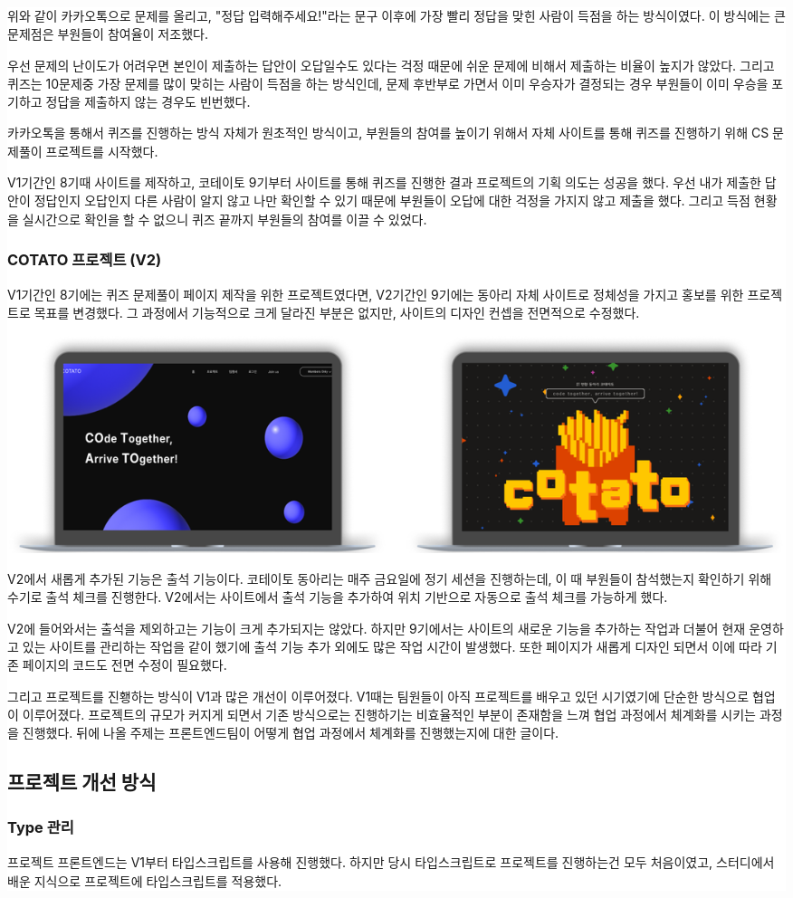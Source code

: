 위와 같이 카카오톡으로 문제를 올리고, "정답 입력해주세요!"라는 문구 이후에 가장 빨리 정답을 맞힌 사람이 득점을 하는 방식이였다. 이 방식에는 큰 문제점은 부원들이 참여율이 저조했다.

우선 문제의 난이도가 어려우면 본인이 제출하는 답안이 오답일수도 있다는 걱정 때문에 쉬운 문제에 비해서 제출하는 비율이 높지가 않았다. 그리고 퀴즈는 10문제중 가장 문제를 많이 맞히는 사람이 득점을 하는 방식인데, 문제 후반부로 가면서 이미 우승자가 결정되는 경우 부원들이 이미 우승을 포기하고 정답을 제출하지 않는 경우도 빈번했다.

카카오톡을 통해서 퀴즈를 진행하는 방식 자체가 원초적인 방식이고, 부원들의 참여를 높이기 위해서 자체 사이트를 통해 퀴즈를 진행하기 위해 CS 문제풀이 프로젝트를 시작했다.

V1기간인 8기때 사이트를 제작하고, 코테이토 9기부터 사이트를 통해 퀴즈를 진행한 결과 프로젝트의 기획 의도는 성공을 했다. 우선 내가 제출한 답안이 정답인지 오답인지 다른 사람이 알지 않고 나만 확인할 수 있기 때문에 부원들이 오답에 대한 걱정을 가지지 않고 제출을 했다. 그리고 득점 현황을 실시간으로 확인을 할 수 없으니 퀴즈 끝까지 부원들의 참여를 이끌 수 있었다.

### COTATO 프로젝트 (V2)

V1기간인 8기에는 퀴즈 문제풀이 페이지 제작을 위한 프로젝트였다면, V2기간인 9기에는 동아리 자체 사이트로 정체성을 가지고 홍보를 위한 프로젝트로 목표를 변경했다. 그 과정에서 기능적으로 크게 달라진 부분은 없지만, 사이트의 디자인 컨셉을 전면적으로 수정했다.

![alt text](image-1.png)

V2에서 새롭게 추가된 기능은 출석 기능이다. 코테이토 동아리는 매주 금요일에 정기 세션을 진행하는데, 이 때 부원들이 참석했는지 확인하기 위해 수기로 출석 체크를 진행한다. V2에서는 사이트에서 출석 기능을 추가하여 위치 기반으로 자동으로 출석 체크를 가능하게 했다.

V2에 들어와서는 출석을 제외하고는 기능이 크게 추가되지는 않았다. 하지만 9기에서는 사이트의 새로운 기능을 추가하는 작업과 더불어 현재 운영하고 있는 사이트를 관리하는 작업을 같이 했기에 출석 기능 추가 외에도 많은 작업 시간이 발생했다. 또한 페이지가 새롭게 디자인 되면서 이에 따라 기존 페이지의 코드도 전면 수정이 필요했다.

그리고 프로젝트를 진횅하는 방식이 V1과 많은 개선이 이루어졌다. V1때는 팀원들이 아직 프로젝트를 배우고 있던 시기였기에 단순한 방식으로 협업이 이루어졌다. 프로젝트의 규모가 커지게 되면서 기존 방식으로는 진행하기는 비효율적인 부분이 존재함을 느껴 협업 과정에서 체계화를 시키는 과정을 진행했다. 뒤에 나올 주제는 프론트엔드팀이 어떻게 협업 과정에서 체계화를 진행했는지에 대한 글이다.

## 프로젝트 개선 방식

### Type 관리

프로젝트 프론트엔드는 V1부터 타입스크립트를 사용해 진행했다. 하지만 당시 타입스크립트로 프로젝트를 진행하는건 모두 처음이였고, 스터디에서 배운 지식으로 프로젝트에 타입스크립트를 적용했다.
